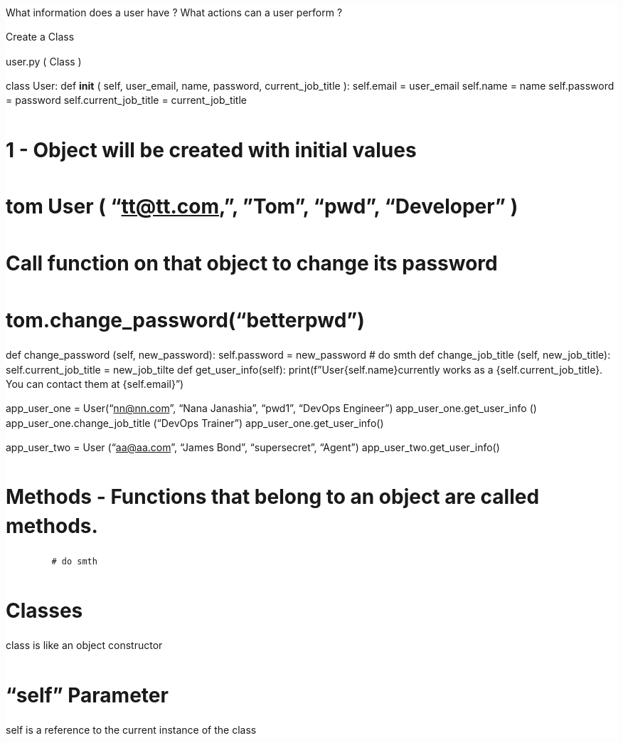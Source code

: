 What information does a user have ?
What actions can a user perform ? 


Create a Class 

user.py ( Class ) 

class User: 
   def __init__ ( self, user_email, name, password, current_job_title ): 
             self.email = user_email
             self.name = name
             self.password = password
             self.current_job_title = current_job_title 



# 1 - Object will be created with initial values 
#  tom User ( “tt@tt.com,”, ”Tom”, “pwd”, “Developer” )
# Call function on that object to change its password
# tom.change_password(“betterpwd”)



   def change_password (self, new_password):
         self.password = new_password
             # do smth
   def change_job_title (self, new_job_title):
          self.current_job_title = new_job_tilte
   def get_user_info(self): 
   print(f”User{self.name}currently works as a {self.current_job_title}. You can contact them at {self.email}”)


   app_user_one = User(“nn@nn.com”, “Nana Janashia”, “pwd1”, “DevOps Engineer”)
app_user_one.get_user_info () 
app_user_one.change_job_title (“DevOps Trainer”)
app_user_one.get_user_info()

app_user_two = User (“aa@aa.com”, “James Bond”, “supersecret”, “Agent”)
app_user_two.get_user_info()


# Methods - Functions that belong to an object are called methods. 

             # do smth
# Classes
class is like an object constructor 
# “self” Parameter 
self is a reference to the current instance of the class
